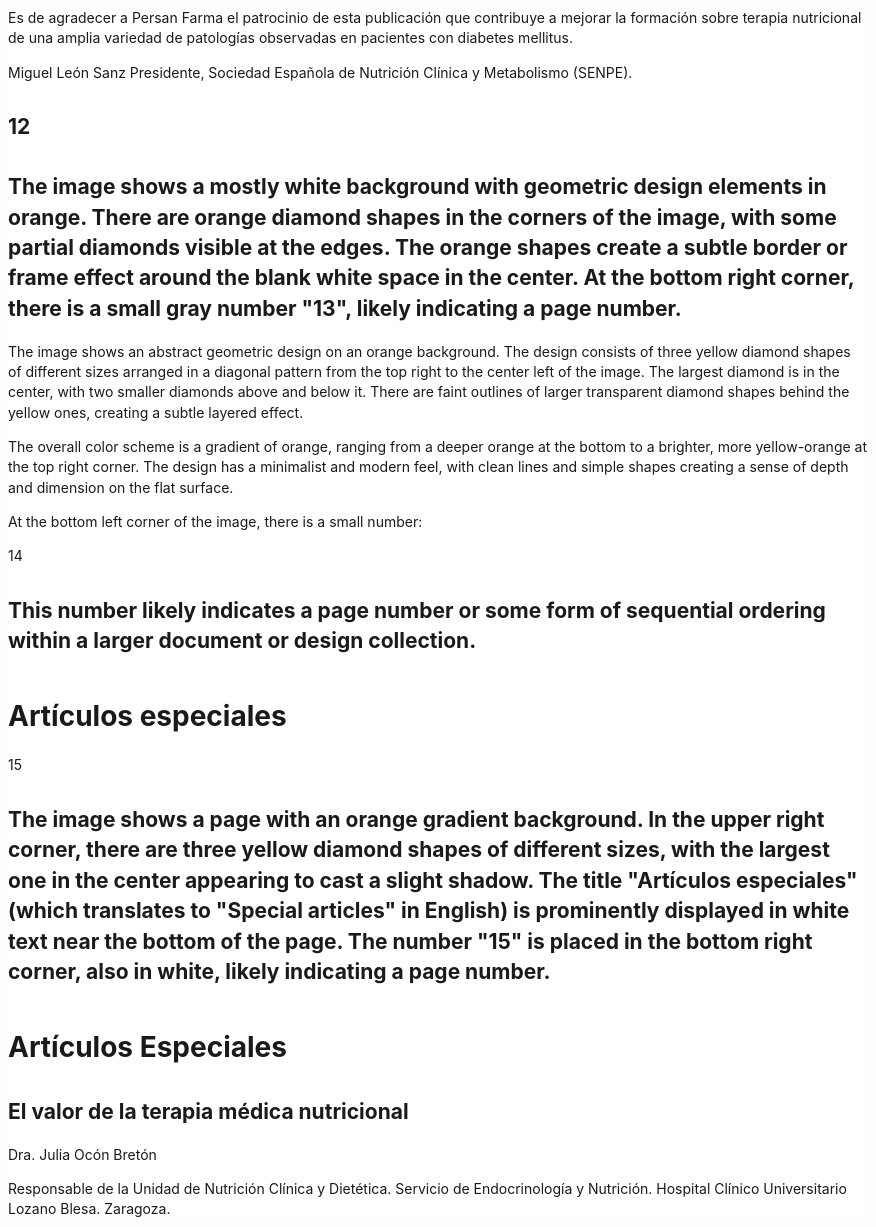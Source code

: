 Es de agradecer a Persan Farma el patrocinio de esta publicación que contribuye
a mejorar la formación sobre terapia nutricional de una amplia variedad de patologías
observadas en pacientes con diabetes mellitus.

Miguel León Sanz
Presidente,
Sociedad Española de Nutrición Clínica y Metabolismo (SENPE).

12
---
The image shows a mostly white background with geometric design elements in orange. There are orange diamond shapes in the corners of the image, with some partial diamonds visible at the edges. The orange shapes create a subtle border or frame effect around the blank white space in the center. At the bottom right corner, there is a small gray number "13", likely indicating a page number.
---
The image shows an abstract geometric design on an orange background. The design consists of three yellow diamond shapes of different sizes arranged in a diagonal pattern from the top right to the center left of the image. The largest diamond is in the center, with two smaller diamonds above and below it. There are faint outlines of larger transparent diamond shapes behind the yellow ones, creating a subtle layered effect.

The overall color scheme is a gradient of orange, ranging from a deeper orange at the bottom to a brighter, more yellow-orange at the top right corner. The design has a minimalist and modern feel, with clean lines and simple shapes creating a sense of depth and dimension on the flat surface.

At the bottom left corner of the image, there is a small number:

14

This number likely indicates a page number or some form of sequential ordering within a larger document or design collection.
---
# Artículos especiales

15

The image shows a page with an orange gradient background. In the upper right corner, there are three yellow diamond shapes of different sizes, with the largest one in the center appearing to cast a slight shadow. The title "Artículos especiales" (which translates to "Special articles" in English) is prominently displayed in white text near the bottom of the page. The number "15" is placed in the bottom right corner, also in white, likely indicating a page number.
---
# Artículos Especiales

## El valor de la terapia médica nutricional

Dra. Julia Ocón Bretón

Responsable de la Unidad de Nutrición Clínica y Dietética.
Servicio de Endocrinología y Nutrición.
Hospital Clínico Universitario Lozano Blesa. Zaragoza.
